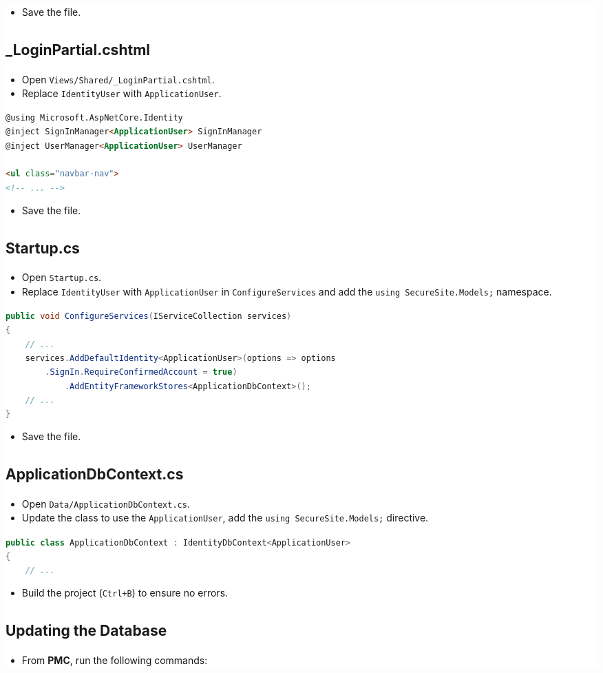 - Save the file.

## _LoginPartial.cshtml

- Open `Views/Shared/_LoginPartial.cshtml`.
- Replace `IdentityUser` with `ApplicationUser`.

```html
@using Microsoft.AspNetCore.Identity
@inject SignInManager<ApplicationUser> SignInManager
@inject UserManager<ApplicationUser> UserManager

<ul class="navbar-nav">
<!-- ... -->
```

- Save the file.

## Startup.cs

- Open `Startup.cs`.
- Replace `IdentityUser` with `ApplicationUser` in `ConfigureServices` and add
  the `using SecureSite.Models;` namespace.

```cs
public void ConfigureServices(IServiceCollection services)
{
    // ...
    services.AddDefaultIdentity<ApplicationUser>(options => options
        .SignIn.RequireConfirmedAccount = true)
            .AddEntityFrameworkStores<ApplicationDbContext>();
    // ...
}
```

- Save the file.

## ApplicationDbContext.cs

- Open `Data/ApplicationDbContext.cs`.
- Update the class to use the `ApplicationUser`, add the
  `using SecureSite.Models;` directive.

```cs
public class ApplicationDbContext : IdentityDbContext<ApplicationUser>
{
    // ...
```

- Build the project (`Ctrl+B`) to ensure no errors.

## Updating the Database

- From **PMC**, run the following commands:
